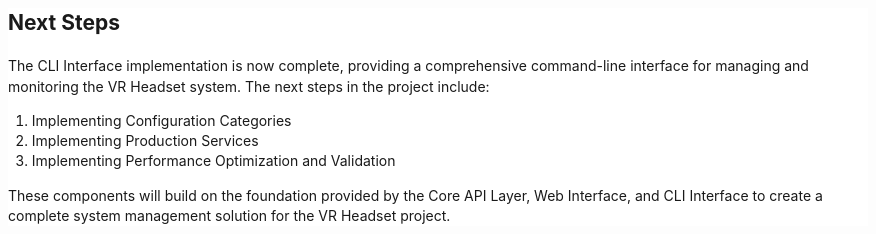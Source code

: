 ## Next Steps

The CLI Interface implementation is now complete, providing a comprehensive command-line interface for managing and monitoring the VR Headset system. The next steps in the project include:

1. Implementing Configuration Categories
2. Implementing Production Services
3. Implementing Performance Optimization and Validation

These components will build on the foundation provided by the Core API Layer, Web Interface, and CLI Interface to create a complete system management solution for the VR Headset project.
